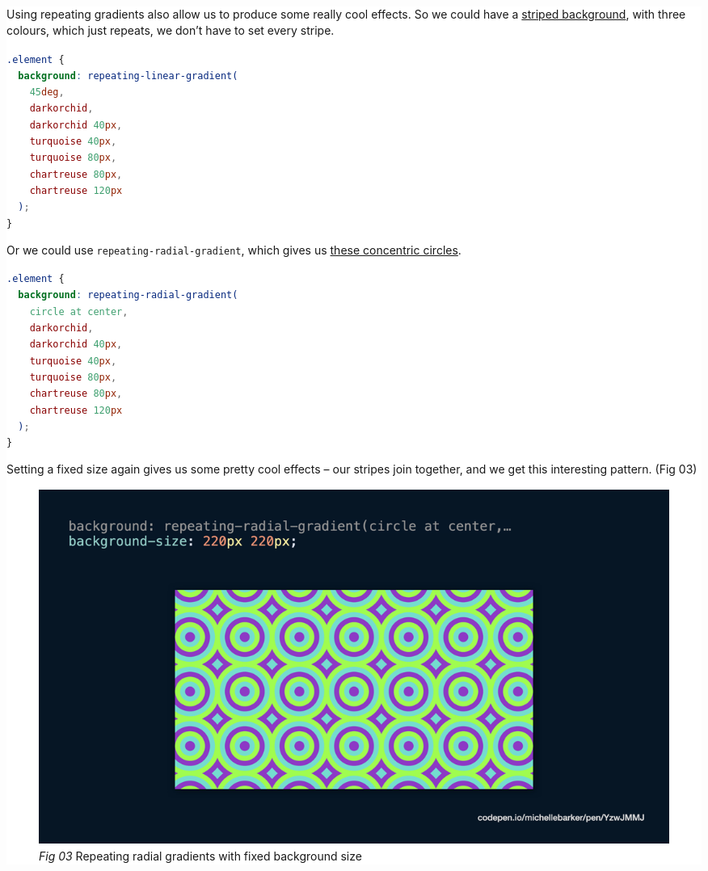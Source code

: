 Using repeating gradients also allow us to produce some really cool effects. So we could have a [striped background](https://codepen.io/michellebarker/pen/YzwJMOj), with three colours, which just repeats, we don’t have to set every stripe.

```css
.element {
  background: repeating-linear-gradient(
    45deg,
    darkorchid,
    darkorchid 40px,
    turquoise 40px,
    turquoise 80px,
    chartreuse 80px,
    chartreuse 120px
  );
}
```

Or we could use `repeating-radial-gradient`, which gives us [these concentric circles](https://codepen.io/michellebarker/pen/eYJPoxg).

```css
.element {
  background: repeating-radial-gradient(
    circle at center,
    darkorchid,
    darkorchid 40px,
    turquoise 40px,
    turquoise 80px,
    chartreuse 80px,
    chartreuse 120px
  );
}
```

Setting a fixed size again gives us some pretty cool effects – our stripes join together, and we get this interesting pattern. (Fig 03)

<figure>
  <img src="building-the-zig-zag-gradient-lab-03.jpg" alt="Concentric circles fusing with one another in psychedelic colours">
	<figcaption><em>Fig 03</em> Repeating radial gradients with fixed background size</figcaption>
</figure>